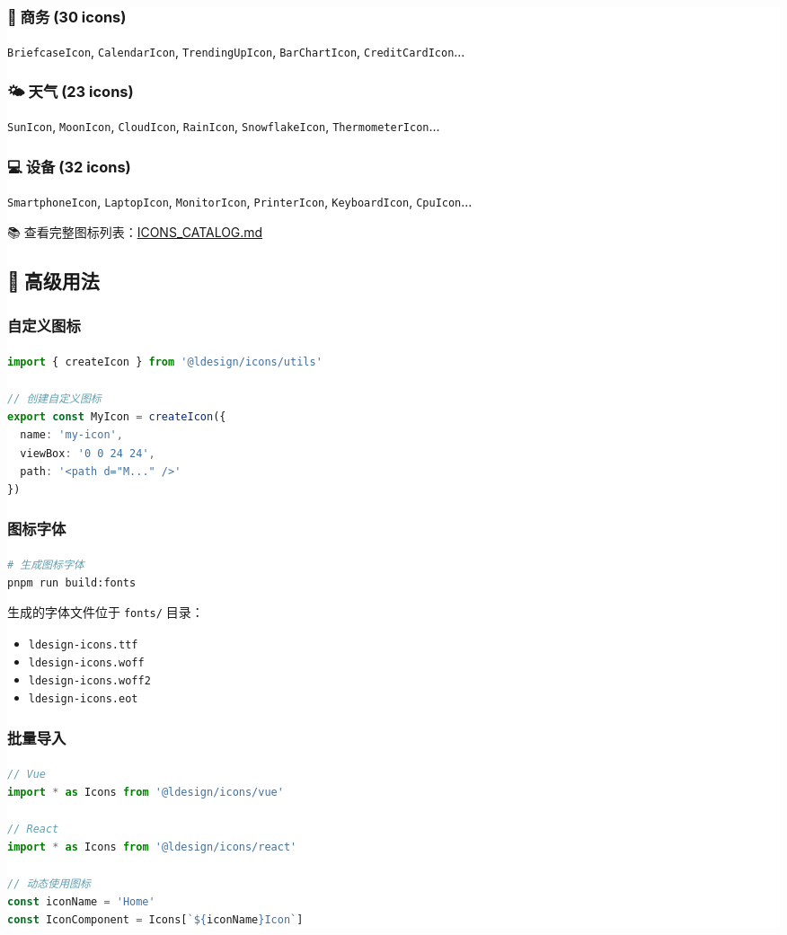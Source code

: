 ### 💼 商务 (30 icons)
`BriefcaseIcon`, `CalendarIcon`, `TrendingUpIcon`, `BarChartIcon`, `CreditCardIcon`...

### 🌤️ 天气 (23 icons)
`SunIcon`, `MoonIcon`, `CloudIcon`, `RainIcon`, `SnowflakeIcon`, `ThermometerIcon`...

### 💻 设备 (32 icons)
`SmartphoneIcon`, `LaptopIcon`, `MonitorIcon`, `PrinterIcon`, `KeyboardIcon`, `CpuIcon`...

📚 查看完整图标列表：[ICONS_CATALOG.md](./ICONS_CATALOG.md)

## 🔧 高级用法

### 自定义图标

```typescript
import { createIcon } from '@ldesign/icons/utils'

// 创建自定义图标
export const MyIcon = createIcon({
  name: 'my-icon',
  viewBox: '0 0 24 24',
  path: '<path d="M..." />'
})
```

### 图标字体

```bash
# 生成图标字体
pnpm run build:fonts
```

生成的字体文件位于 `fonts/` 目录：
- `ldesign-icons.ttf`
- `ldesign-icons.woff`
- `ldesign-icons.woff2`
- `ldesign-icons.eot`

### 批量导入

```typescript
// Vue
import * as Icons from '@ldesign/icons/vue'

// React
import * as Icons from '@ldesign/icons/react'

// 动态使用图标
const iconName = 'Home'
const IconComponent = Icons[`${iconName}Icon`]
```
